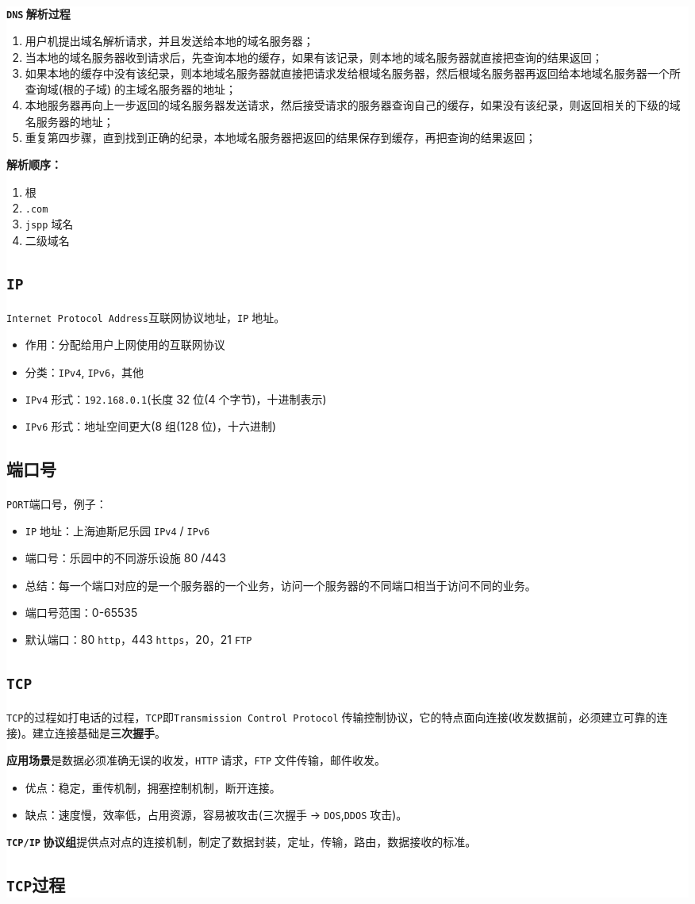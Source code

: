 **`DNS` 解析过程**

1. 用户机提出域名解析请求，并且发送给本地的域名服务器；
2. 当本地的域名服务器收到请求后，先查询本地的缓存，如果有该记录，则本地的域名服务器就直接把查询的结果返回；
3. 如果本地的缓存中没有该纪录，则本地域名服务器就直接把请求发给根域名服务器，然后根域名服务器再返回给本地域名服务器一个所查询域(根的子域) 的主域名服务器的地址；
4. 本地服务器再向上一步返回的域名服务器发送请求，然后接受请求的服务器查询自己的缓存，如果没有该纪录，则返回相关的下级的域名服务器的地址；
5. 重复第四步骤，直到找到正确的纪录，本地域名服务器把返回的结果保存到缓存，再把查询的结果返回；

**解析顺序：**

1. 根
2. `.com`
3. `jspp` 域名
4. 二级域名

## `IP`

`Internet Protocol Address`互联网协议地址，`IP` 地址。

- 作用：分配给用户上网使用的互联网协议

- 分类：`IPv4`, `IPv6`，其他

- `IPv4` 形式：`192.168.0.1`(长度 32 位(4 个字节)，十进制表示)

- `IPv6` 形式：地址空间更大(8 组(128 位)，十六进制)


## 端口号

`PORT`端口号，例子：

- `IP` 地址：上海迪斯尼乐园 `IPv4` / `IPv6`

- 端口号：乐园中的不同游乐设施 80 /443

- 总结：每一个端口对应的是一个服务器的一个业务，访问一个服务器的不同端口相当于访问不同的业务。

- 端口号范围：0-65535

- 默认端口：80 `http`，443 `https`，20，21 `FTP`


## `TCP`

`TCP`的过程如打电话的过程，`TCP`即`Transmission Control Protocol` 传输控制协议，它的特点面向连接(收发数据前，必须建立可靠的连接)。建立连接基础是**三次握手**。

**应用场景**是数据必须准确无误的收发，`HTTP` 请求，`FTP` 文件传输，邮件收发。

- 优点：稳定，重传机制，拥塞控制机制，断开连接。

- 缺点：速度慢，效率低，占用资源，容易被攻击(三次握手 -> `DOS`,`DDOS` 攻击)。

**`TCP/IP` 协议组**提供点对点的连接机制，制定了数据封装，定址，传输，路由，数据接收的标准。



## `TCP`过程
